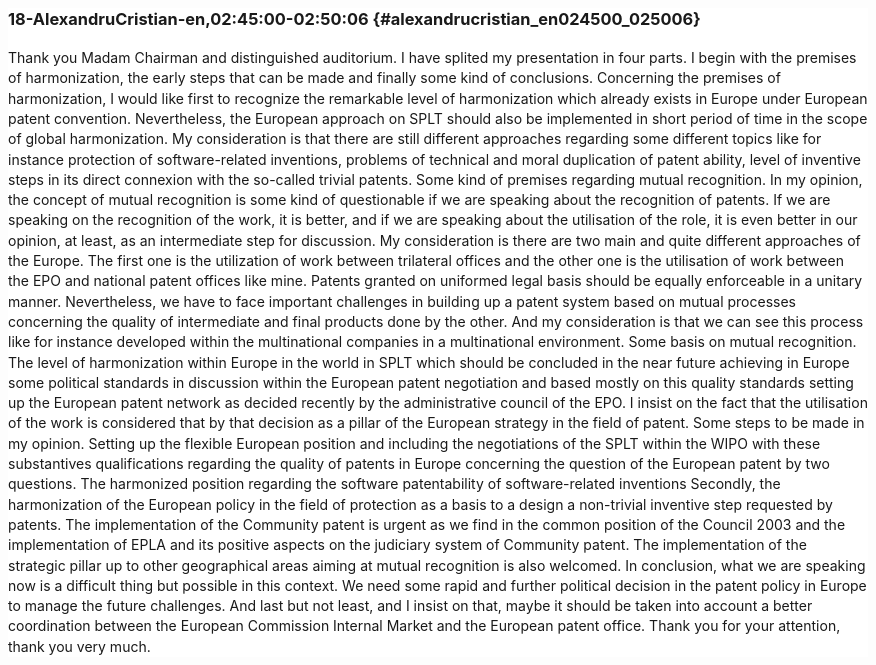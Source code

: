 ### 18-AlexandruCristian-en,02:45:00-02:50:06 {#alexandrucristian_en024500_025006}

Thank you Madam Chairman and distinguished auditorium. I have splited my
presentation in four parts. I begin with the premises of harmonization,
the early steps that can be made and finally some kind of conclusions.
Concerning the premises of harmonization, I would like first to
recognize the remarkable level of harmonization which already exists in
Europe under European patent convention. Nevertheless, the European
approach on SPLT should also be implemented in short period of time in
the scope of global harmonization. My consideration is that there are
still different approaches regarding some different topics like for
instance protection of software-related inventions, problems of
technical and moral duplication of patent ability, level of inventive
steps in its direct connexion with the so-called trivial patents. Some
kind of premises regarding mutual recognition. In my opinion, the
concept of mutual recognition is some kind of questionable if we are
speaking about the recognition of patents. If we are speaking on the
recognition of the work, it is better, and if we are speaking about the
utilisation of the role, it is even better in our opinion, at least, as
an intermediate step for discussion. My consideration is there are two
main and quite different approaches of the Europe. The first one is the
utilization of work between trilateral offices and the other one is the
utilisation of work between the EPO and national patent offices like
mine. Patents granted on uniformed legal basis should be equally
enforceable in a unitary manner. Nevertheless, we have to face important
challenges in building up a patent system based on mutual processes
concerning the quality of intermediate and final products done by the
other. And my consideration is that we can see this process like for
instance developed within the multinational companies in a multinational
environment. Some basis on mutual recognition. The level of
harmonization within Europe in the world in SPLT which should be
concluded in the near future achieving in Europe some political
standards in discussion within the European patent negotiation and based
mostly on this quality standards setting up the European patent network
as decided recently by the administrative council of the EPO. I insist
on the fact that the utilisation of the work is considered that by that
decision as a pillar of the European strategy in the field of patent.
Some steps to be made in my opinion. Setting up the flexible European
position and including the negotiations of the SPLT within the WIPO with
these substantives qualifications regarding the quality of patents in
Europe concerning the question of the European patent by two questions.
The harmonized position regarding the software patentability of
software-related inventions Secondly, the harmonization of the European
policy in the field of protection as a basis to a design a non-trivial
inventive step requested by patents. The implementation of the Community
patent is urgent as we find in the common position of the Council 2003
and the implementation of EPLA and its positive aspects on the judiciary
system of Community patent. The implementation of the strategic pillar
up to other geographical areas aiming at mutual recognition is also
welcomed. In conclusion, what we are speaking now is a difficult thing
but possible in this context. We need some rapid and further political
decision in the patent policy in Europe to manage the future challenges.
And last but not least, and I insist on that, maybe it should be taken
into account a better coordination between the European Commission
Internal Market and the European patent office. Thank you for your
attention, thank you very much.
